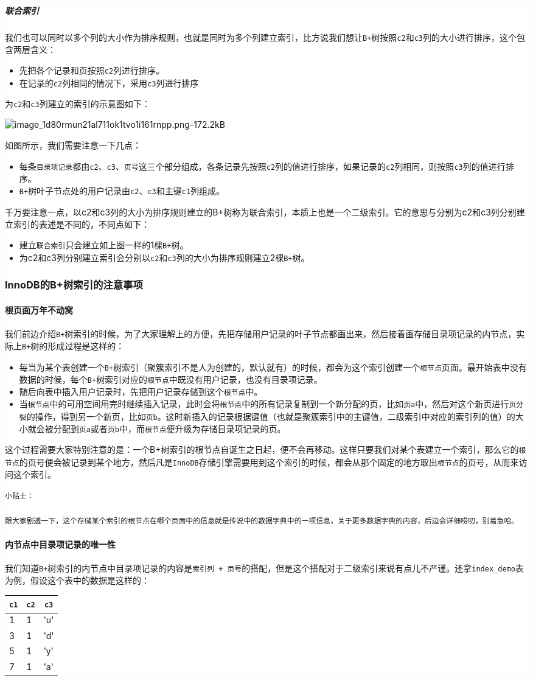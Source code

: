 ##### 联合索引

我们也可以同时以多个列的大小作为排序规则，也就是同时为多个列建立索引，比方说我们想让`B+`树按照`c2`和`c3`列的大小进行排序，这个包含两层含义：

- 先把各个记录和页按照`c2`列进行排序。
- 在记录的`c2`列相同的情况下，采用`c3`列进行排序

为`c2`和`c3`列建立的索引的示意图如下：

![image_1d80rmun21al711ok1tvo1i161rnpp.png-172.2kB](https://p1-jj.byteimg.com/tos-cn-i-t2oaga2asx/gold-user-assets/2019/4/9/16a01bd2b0b70d72~tplv-t2oaga2asx-zoom-in-crop-mark:3024:0:0:0.awebp)

如图所示，我们需要注意一下几点：

- 每条`目录项记录`都由`c2`、`c3`、`页号`这三个部分组成，各条记录先按照`c2`列的值进行排序，如果记录的`c2`列相同，则按照`c3`列的值进行排序。
- `B+`树叶子节点处的用户记录由`c2`、`c3`和主键`c1`列组成。

千万要注意一点，以c2和c3列的大小为排序规则建立的B+树称为联合索引，本质上也是一个二级索引。它的意思与分别为c2和c3列分别建立索引的表述是不同的，不同点如下：

- 建立`联合索引`只会建立如上图一样的1棵`B+`树。
- 为c2和c3列分别建立索引会分别以`c2`和`c3`列的大小为排序规则建立2棵`B+`树。

### InnoDB的B+树索引的注意事项

#### 根页面万年不动窝

我们前边介绍`B+`树索引的时候，为了大家理解上的方便，先把存储用户记录的叶子节点都画出来，然后接着画存储目录项记录的内节点，实际上`B+`树的形成过程是这样的：

- 每当为某个表创建一个`B+`树索引（聚簇索引不是人为创建的，默认就有）的时候，都会为这个索引创建一个`根节点`页面。最开始表中没有数据的时候，每个`B+`树索引对应的`根节点`中既没有用户记录，也没有目录项记录。
- 随后向表中插入用户记录时，先把用户记录存储到这个`根节点`中。
- 当`根节点`中的可用空间用完时继续插入记录，此时会将`根节点`中的所有记录复制到一个新分配的页，比如`页a`中，然后对这个新页进行`页分裂`的操作，得到另一个新页，比如`页b`。这时新插入的记录根据键值（也就是聚簇索引中的主键值，二级索引中对应的索引列的值）的大小就会被分配到`页a`或者`页b`中，而`根节点`便升级为存储目录项记录的页。

这个过程需要大家特别注意的是：一个B+树索引的根节点自诞生之日起，便不会再移动。这样只要我们对某个表建立一个索引，那么它的`根节点`的页号便会被记录到某个地方，然后凡是`InnoDB`存储引擎需要用到这个索引的时候，都会从那个固定的地方取出`根节点`的页号，从而来访问这个索引。

```!
小贴士：

跟大家剧透一下，这个存储某个索引的根节点在哪个页面中的信息就是传说中的数据字典中的一项信息，关于更多数据字典的内容，后边会详细唠叨，别着急哈。
```

#### 内节点中目录项记录的唯一性

我们知道`B+`树索引的内节点中目录项记录的内容是`索引列 + 页号`的搭配，但是这个搭配对于二级索引来说有点儿不严谨。还拿`index_demo`表为例，假设这个表中的数据是这样的：

| `c1` | `c2` | `c3` |
| ---- | ---- | ---- |
| 1    | 1    | 'u'  |
| 3    | 1    | 'd'  |
| 5    | 1    | 'y'  |
| 7    | 1    | 'a'  |


